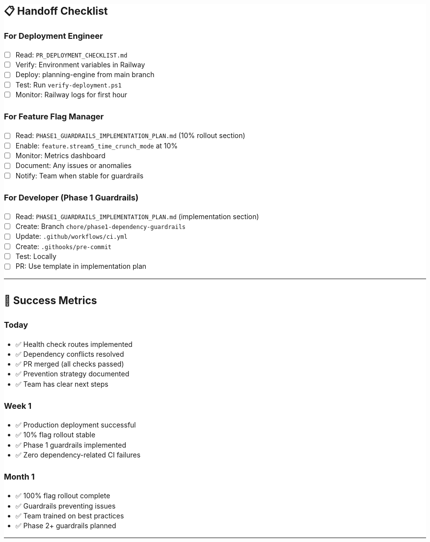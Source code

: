 ## 📋 Handoff Checklist

### For Deployment Engineer
- [ ] Read: `PR_DEPLOYMENT_CHECKLIST.md`
- [ ] Verify: Environment variables in Railway
- [ ] Deploy: planning-engine from main branch
- [ ] Test: Run `verify-deployment.ps1`
- [ ] Monitor: Railway logs for first hour

### For Feature Flag Manager
- [ ] Read: `PHASE1_GUARDRAILS_IMPLEMENTATION_PLAN.md` (10% rollout section)
- [ ] Enable: `feature.stream5_time_crunch_mode` at 10%
- [ ] Monitor: Metrics dashboard
- [ ] Document: Any issues or anomalies
- [ ] Notify: Team when stable for guardrails

### For Developer (Phase 1 Guardrails)
- [ ] Read: `PHASE1_GUARDRAILS_IMPLEMENTATION_PLAN.md` (implementation section)
- [ ] Create: Branch `chore/phase1-dependency-guardrails`
- [ ] Update: `.github/workflows/ci.yml`
- [ ] Create: `.githooks/pre-commit`
- [ ] Test: Locally
- [ ] PR: Use template in implementation plan

---

## 🎉 Success Metrics

### Today
- ✅ Health check routes implemented
- ✅ Dependency conflicts resolved
- ✅ PR merged (all checks passed)
- ✅ Prevention strategy documented
- ✅ Team has clear next steps

### Week 1
- ✅ Production deployment successful
- ✅ 10% flag rollout stable
- ✅ Phase 1 guardrails implemented
- ✅ Zero dependency-related CI failures

### Month 1
- ✅ 100% flag rollout complete
- ✅ Guardrails preventing issues
- ✅ Team trained on best practices
- ✅ Phase 2+ guardrails planned

---
